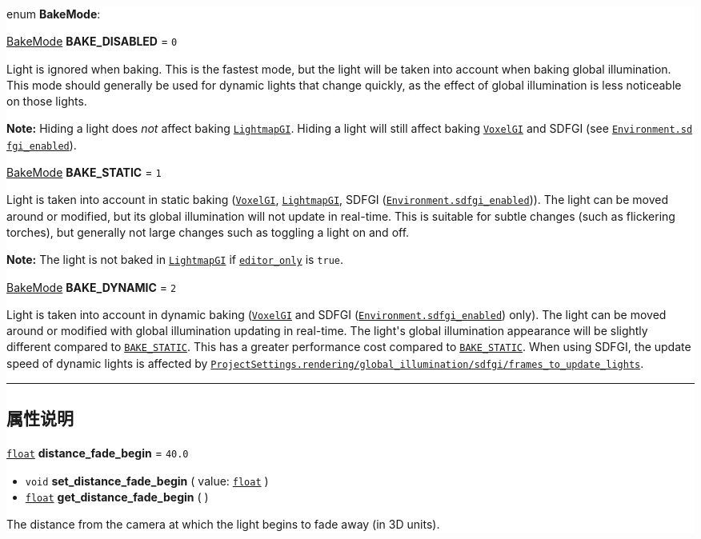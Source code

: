 <div id="_class_enum_light3d_bakemode"></div>

enum **BakeMode**: <div id="enum_light3d_bakemode"></div>

<div id="_class_light3d_constant_bake_disabled"></div>

[BakeMode](#enum_light3d_bakemode) **BAKE_DISABLED** = ``0``

Light is ignored when baking. This is the fastest mode, but the light will be taken into account when baking global illumination. This mode should generally be used for dynamic lights that change quickly, as the effect of global illumination is less noticeable on those lights.

 **Note:** Hiding a light does *not* affect baking [`LightmapGI`](class_lightmapgi.md). Hiding a light will still affect baking [`VoxelGI`](class_voxelgi.md) and SDFGI (see [`Environment.sdfgi_enabled`](class_environment.md#class_environment_property_sdfgi_enabled)).

<div id="_class_light3d_constant_bake_static"></div>

[BakeMode](#enum_light3d_bakemode) **BAKE_STATIC** = ``1``

Light is taken into account in static baking ([`VoxelGI`](class_voxelgi.md), [`LightmapGI`](class_lightmapgi.md), SDFGI ([`Environment.sdfgi_enabled`](class_environment.md#class_environment_property_sdfgi_enabled))). The light can be moved around or modified, but its global illumination will not update in real-time. This is suitable for subtle changes (such as flickering torches), but generally not large changes such as toggling a light on and off.

 **Note:** The light is not baked in [`LightmapGI`](class_lightmapgi.md) if [`editor_only`](class_light3d.md#class_light3d_property_editor_only) is `true`.

<div id="_class_light3d_constant_bake_dynamic"></div>

[BakeMode](#enum_light3d_bakemode) **BAKE_DYNAMIC** = ``2``

Light is taken into account in dynamic baking ([`VoxelGI`](class_voxelgi.md) and SDFGI ([`Environment.sdfgi_enabled`](class_environment.md#class_environment_property_sdfgi_enabled)) only). The light can be moved around or modified with global illumination updating in real-time. The light's global illumination appearance will be slightly different compared to [`BAKE_STATIC`](class_light3d.md#class_light3d_constant_bake_static). This has a greater performance cost compared to [`BAKE_STATIC`](class_light3d.md#class_light3d_constant_bake_static). When using SDFGI, the update speed of dynamic lights is affected by [`ProjectSettings.rendering/global_illumination/sdfgi/frames_to_update_lights`](class_projectsettings.md#class_projectsettings_property_rendering/global_illumination/sdfgi/frames_to_update_lights).



---

## 属性说明

<div id="_class_light3d_property_distance_fade_begin"></div>

[`float`](class_float.md) **distance_fade_begin** = ``40.0`` <div id="class_light3d_property_distance_fade_begin"></div>

- `void` **set_distance_fade_begin** ( value: [`float`](class_float.md) )
- [`float`](class_float.md) **get_distance_fade_begin** ( )

The distance from the camera at which the light begins to fade away (in 3D units).
